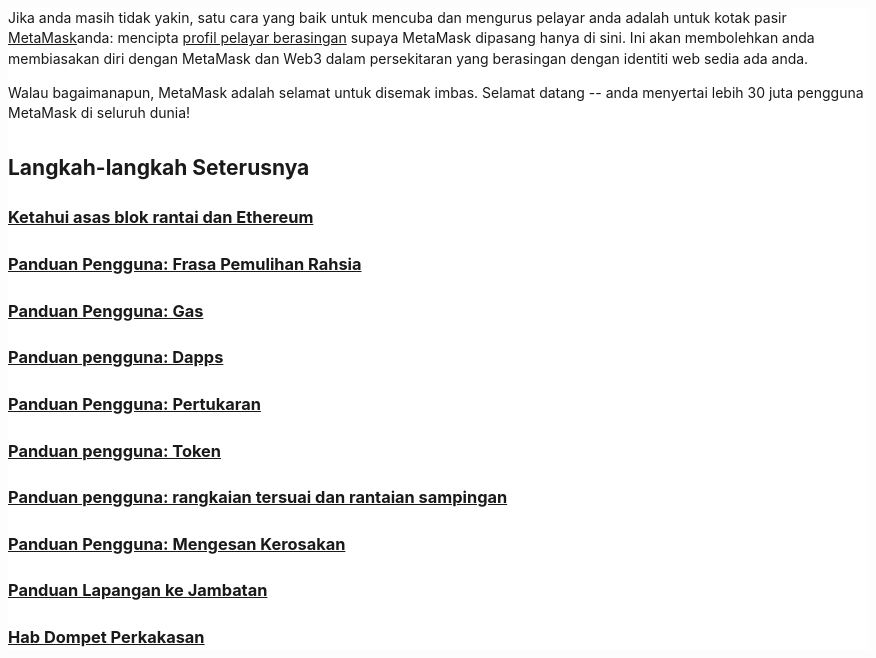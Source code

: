 
Jika anda masih tidak yakin, satu cara yang baik untuk mencuba dan mengurus pelayar anda adalah untuk kotak pasir [MetaMask](https://support.metamask.io/hc/en-us/articles/360015289672-Sandboxing-MetaMask)anda: mencipta [profil pelayar berasingan](https://metamask.zendesk.com/hc/en-us/articles/12174759849371) supaya MetaMask dipasang hanya di sini. Ini akan membolehkan anda membiasakan diri dengan MetaMask dan Web3 dalam persekitaran yang berasingan dengan identiti web sedia ada anda.


Walau bagaimanapun, MetaMask adalah selamat untuk disemak imbas. Selamat datang -- anda menyertai lebih 30 juta pengguna MetaMask di seluruh dunia!


#### 


**Langkah-langkah Seterusnya**
------------------------------


### [**Ketahui asas blok rantai dan Ethereum**](https://metamask.zendesk.com/hc/en-us/articles/360015489611)


### **[Panduan Pengguna: Frasa Pemulihan Rahsia](https://metamask.zendesk.com/hc/en-us/articles/4404722782107)**


### **[Panduan Pengguna: Gas](https://metamask.zendesk.com/hc/en-us/articles/4404600179227)**


### **[Panduan pengguna: Dapps](https://metamask.zendesk.com/hc/en-us/articles/4405506066331)**


### **[Panduan Pengguna: Pertukaran](https://metamask.zendesk.com/hc/en-us/articles/4405093054363)**


### **[Panduan pengguna: Token](https://metamask.zendesk.com/hc/en-us/articles/4405497827355)**


### **[Panduan pengguna: rangkaian tersuai dan rantaian sampingan](https://metamask.zendesk.com/hc/en-us/articles/4404424659995)**


### **[Panduan Pengguna: Mengesan Kerosakan](https://metamask.zendesk.com/hc/en-us/articles/4406430256539)**


### **[Panduan Lapangan ke Jambatan](https://metamask.zendesk.com/hc/en-us/articles/4836913606683-Field-Guide-to-Bridges)**


### **[Hab Dompet Perkakasan](https://metamask.zendesk.com/hc/en-us/articles/4408552261275)**

